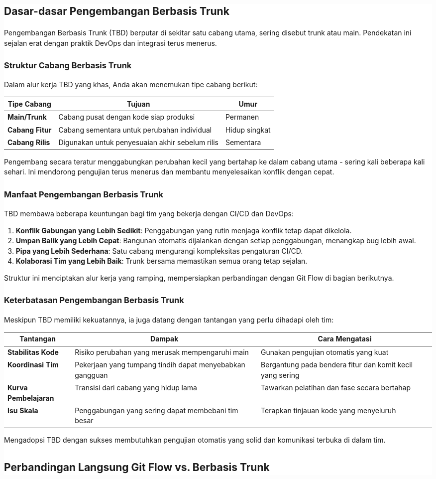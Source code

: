 ## Dasar-dasar Pengembangan Berbasis Trunk

Pengembangan Berbasis Trunk (TBD) berputar di sekitar satu cabang utama, sering disebut trunk atau main. Pendekatan ini sejalan erat dengan praktik DevOps dan integrasi terus menerus.

### Struktur Cabang Berbasis Trunk

Dalam alur kerja TBD yang khas, Anda akan menemukan tipe cabang berikut:

| Tipe Cabang | Tujuan | Umur |
| --- | --- | --- |
| **Main/Trunk** | Cabang pusat dengan kode siap produksi | Permanen |
| **Cabang Fitur** | Cabang sementara untuk perubahan individual | Hidup singkat |
| **Cabang Rilis** | Digunakan untuk penyesuaian akhir sebelum rilis | Sementara |

Pengembang secara teratur menggabungkan perubahan kecil yang bertahap ke dalam cabang utama - sering kali beberapa kali sehari. Ini mendorong pengujian terus menerus dan membantu menyelesaikan konflik dengan cepat.

### Manfaat Pengembangan Berbasis Trunk

TBD membawa beberapa keuntungan bagi tim yang bekerja dengan CI/CD dan DevOps:

1. **Konflik Gabungan yang Lebih Sedikit**: Penggabungan yang rutin menjaga konflik tetap dapat dikelola.
2. **Umpan Balik yang Lebih Cepat**: Bangunan otomatis dijalankan dengan setiap penggabungan, menangkap bug lebih awal.
3. **Pipa yang Lebih Sederhana**: Satu cabang mengurangi kompleksitas pengaturan CI/CD.
4. **Kolaborasi Tim yang Lebih Baik**: Trunk bersama memastikan semua orang tetap sejalan.

Struktur ini menciptakan alur kerja yang ramping, mempersiapkan perbandingan dengan Git Flow di bagian berikutnya.

### Keterbatasan Pengembangan Berbasis Trunk

Meskipun TBD memiliki kekuatannya, ia juga datang dengan tantangan yang perlu dihadapi oleh tim:

| Tantangan | Dampak | Cara Mengatasi |
| --- | --- | --- |
| **Stabilitas Kode** | Risiko perubahan yang merusak mempengaruhi main | Gunakan pengujian otomatis yang kuat |
| **Koordinasi Tim** | Pekerjaan yang tumpang tindih dapat menyebabkan gangguan | Bergantung pada bendera fitur dan komit kecil yang sering |
| **Kurva Pembelajaran** | Transisi dari cabang yang hidup lama | Tawarkan pelatihan dan fase secara bertahap |
| **Isu Skala** | Penggabungan yang sering dapat membebani tim besar | Terapkan tinjauan kode yang menyeluruh |

Mengadopsi TBD dengan sukses membutuhkan pengujian otomatis yang solid dan komunikasi terbuka di dalam tim.

## Perbandingan Langsung Git Flow vs. Berbasis Trunk
